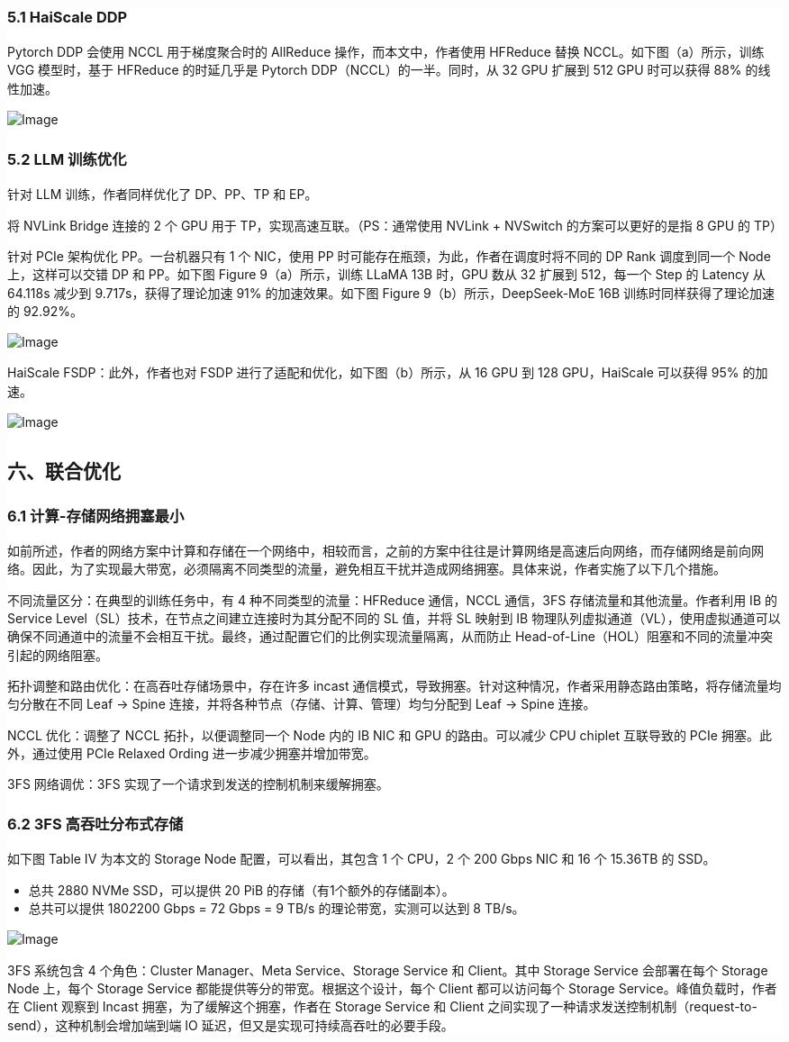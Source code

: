 ### 5.1 HaiScale DDP

Pytorch DDP 会使用 NCCL 用于梯度聚合时的 AllReduce 操作，而本文中，作者使用 HFReduce 替换 NCCL。如下图（a）所示，训练 VGG 模型时，基于 HFReduce 的时延几乎是 Pytorch DDP（NCCL）的一半。同时，从 32 GPU 扩展到 512 GPU 时可以获得 88% 的线性加速。

![Image](https://mmbiz.qpic.cn/sz_mmbiz_png/zhVlwj96tTgaSXiadEicTRsYxMtjoaxjOcvKuuKumdAbl1FhnRuicAIUfJRFCED7TpdQL7E0RuMrMEWkGh4GzracQ/640?wx_fmt=png&from=appmsg&randomid=icf9yk8k)

### 5.2 LLM 训练优化

针对 LLM 训练，作者同样优化了 DP、PP、TP 和 EP。

将 NVLink Bridge 连接的 2 个 GPU 用于 TP，实现高速互联。（PS：通常使用 NVLink + NVSwitch 的方案可以更好的是指 8 GPU 的 TP）

针对 PCIe 架构优化 PP。一台机器只有 1 个 NIC，使用 PP 时可能存在瓶颈，为此，作者在调度时将不同的 DP Rank 调度到同一个 Node 上，这样可以交错 DP 和 PP。如下图 Figure 9（a）所示，训练 LLaMA 13B 时，GPU 数从 32 扩展到 512，每一个 Step 的 Latency 从 64.118s 减少到 9.717s，获得了理论加速 91% 的加速效果。如下图 Figure 9（b）所示，DeepSeek-MoE 16B 训练时同样获得了理论加速的 92.92%。

![Image](https://mmbiz.qpic.cn/sz_mmbiz_png/zhVlwj96tTgaSXiadEicTRsYxMtjoaxjOcrRAEnibZ8ibmJiaLGhqo5HEQq4HrQc2hMdQhRHYhcsf0oiaK8CT3bRDpUw/640?wx_fmt=png&from=appmsg&randomid=u0agqsd1)

HaiScale FSDP：此外，作者也对 FSDP 进行了适配和优化，如下图（b）所示，从 16 GPU 到 128 GPU，HaiScale 可以获得 95% 的加速。

![Image](https://mmbiz.qpic.cn/sz_mmbiz_png/zhVlwj96tTgaSXiadEicTRsYxMtjoaxjOcEdDP6icOrnRLibQIX3xgBrTvHAfG50iaTjIsWFZFFx1rHZEeOluG2cViaw/640?wx_fmt=png&from=appmsg&randomid=vru34blc)

## 六、联合优化

### 6.1 计算-存储网络拥塞最小

如前所述，作者的网络方案中计算和存储在一个网络中，相较而言，之前的方案中往往是计算网络是高速后向网络，而存储网络是前向网络。因此，为了实现最大带宽，必须隔离不同类型的流量，避免相互干扰并造成网络拥塞。具体来说，作者实施了以下几个措施。

不同流量区分：在典型的训练任务中，有 4 种不同类型的流量：HFReduce 通信，NCCL 通信，3FS 存储流量和其他流量。作者利用 IB 的 Service Level（SL）技术，在节点之间建立连接时为其分配不同的 SL 值，并将 SL 映射到 IB 物理队列虚拟通道（VL），使用虚拟通道可以确保不同通道中的流量不会相互干扰。最终，通过配置它们的比例实现流量隔离，从而防止 Head-of-Line（HOL）阻塞和不同的流量冲突引起的网络阻塞。

拓扑调整和路由优化：在高吞吐存储场景中，存在许多 incast 通信模式，导致拥塞。针对这种情况，作者采用静态路由策略，将存储流量均匀分散在不同 Leaf -> Spine 连接，并将各种节点（存储、计算、管理）均匀分配到 Leaf -> Spine 连接。

NCCL 优化：调整了 NCCL 拓扑，以便调整同一个 Node 内的 IB NIC 和 GPU 的路由。可以减少 CPU chiplet 互联导致的 PCIe 拥塞。此外，通过使用 PCIe Relaxed Ording 进一步减少拥塞并增加带宽。

3FS 网络调优：3FS 实现了一个请求到发送的控制机制来缓解拥塞。

### 6.2 3FS 高吞吐分布式存储

如下图 Table IV 为本文的 Storage Node 配置，可以看出，其包含 1 个 CPU，2 个 200 Gbps NIC 和 16 个 15.36TB 的 SSD。

- 总共 2880 NVMe SSD，可以提供 20 PiB 的存储（有1个额外的存储副本）。
- 总共可以提供 180*2*200 Gbps = 72 Gbps = 9 TB/s 的理论带宽，实测可以达到 8 TB/s。

![Image](https://mmbiz.qpic.cn/sz_mmbiz_png/zhVlwj96tTgaSXiadEicTRsYxMtjoaxjOc4M0LbCpfTUFaIN8nbejVic5cA8Dwy0Qe8OSNtbYoCf1Aj9SnVtm9l1Q/640?wx_fmt=png&from=appmsg&randomid=3wvxdibh)

3FS 系统包含 4 个角色：Cluster Manager、Meta Service、Storage Service 和 Client。其中 Storage Service 会部署在每个 Storage Node 上，每个 Storage Service 都能提供等分的带宽。根据这个设计，每个 Client 都可以访问每个 Storage Service。峰值负载时，作者在 Client 观察到 Incast 拥塞，为了缓解这个拥塞，作者在 Storage Service 和 Client 之间实现了一种请求发送控制机制（request-to-send），这种机制会增加端到端 IO 延迟，但又是实现可持续高吞吐的必要手段。
